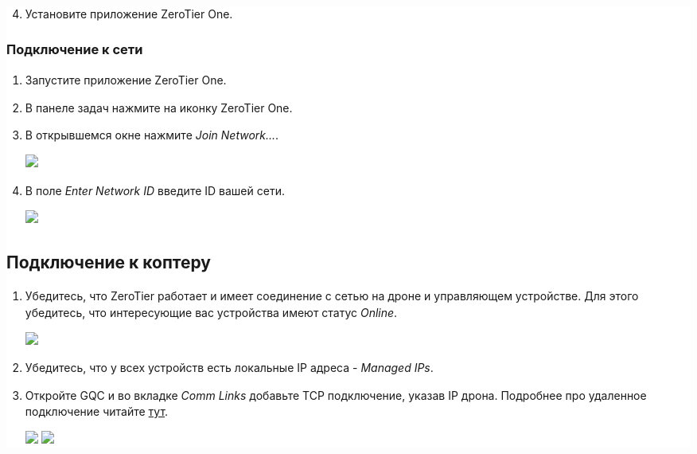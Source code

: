 4. Установите приложение ZeroTier One.

### Подключение к сети

1. Запустите приложение ZeroTier One.

2. В панеле задач нажмите на иконку ZeroTier One.

3. В открывшемся окне нажмите *Join Network...*.

    <img src="../assets/zerotire/macos_1.png" width=300 class="zoom border center">

4. В поле *Enter Network ID* введите ID вашей сети.

    <img src="../assets/zerotire/macos_2.png" width=300 class="zoom border center">

## Подключение к коптеру

1. Убедитесь, что ZeroTier работает и имеет соединение с сетью на дроне и управляющем устройстве. Для этого убедитесь, что интересующие вас устройства имеют статус *Online*.

    <img src="../assets/zerotire/qgc_1.png" width=300 class="zoom border center">

2. Убедитесь, что у всех устройств есть локальные IP адреса - *Managed IPs*.

3. Откройте GQC и во вкладке *Comm Links* добавьте TCP подключение, указав IP дрона. Подробнее про удаленное подключение читайте [тут](gcs_bridge.md).

    <div class="image-group">
        <img src="../assets/zerotire/qgc_2.png" width=300 class="zoom border">
        <img src="../assets/zerotire/qgc_3.png" width=300 class="zoom border">
    </div>
